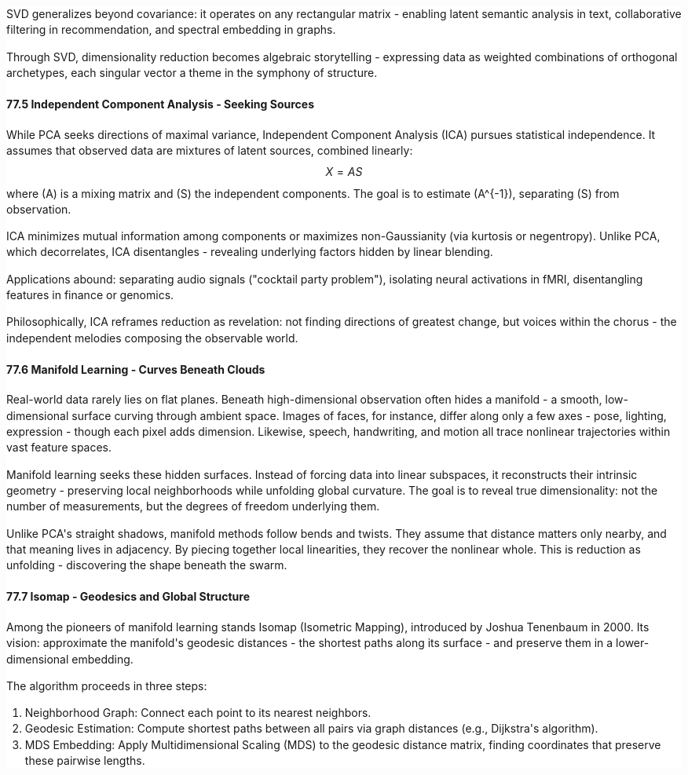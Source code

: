 SVD generalizes beyond covariance: it operates on any rectangular matrix - enabling latent semantic analysis in text, collaborative filtering in recommendation, and spectral embedding in graphs.

Through SVD, dimensionality reduction becomes algebraic storytelling - expressing data as weighted combinations of orthogonal archetypes, each singular vector a theme in the symphony of structure.

#### 77.5 Independent Component Analysis - Seeking Sources

While PCA seeks directions of maximal variance, Independent Component Analysis (ICA) pursues statistical independence. It assumes that observed data are mixtures of latent sources, combined linearly:
$$
X = AS
$$
where (A) is a mixing matrix and (S) the independent components. The goal is to estimate (A^{-1}), separating (S) from observation.

ICA minimizes mutual information among components or maximizes non-Gaussianity (via kurtosis or negentropy). Unlike PCA, which decorrelates, ICA disentangles - revealing underlying factors hidden by linear blending.

Applications abound: separating audio signals ("cocktail party problem"), isolating neural activations in fMRI, disentangling features in finance or genomics.

Philosophically, ICA reframes reduction as revelation: not finding directions of greatest change, but voices within the chorus - the independent melodies composing the observable world.

#### 77.6 Manifold Learning - Curves Beneath Clouds

Real-world data rarely lies on flat planes. Beneath high-dimensional observation often hides a manifold - a smooth, low-dimensional surface curving through ambient space. Images of faces, for instance, differ along only a few axes - pose, lighting, expression - though each pixel adds dimension. Likewise, speech, handwriting, and motion all trace nonlinear trajectories within vast feature spaces.

Manifold learning seeks these hidden surfaces. Instead of forcing data into linear subspaces, it reconstructs their intrinsic geometry - preserving local neighborhoods while unfolding global curvature. The goal is to reveal true dimensionality: not the number of measurements, but the degrees of freedom underlying them.

Unlike PCA's straight shadows, manifold methods follow bends and twists. They assume that distance matters only nearby, and that meaning lives in adjacency. By piecing together local linearities, they recover the nonlinear whole. This is reduction as unfolding - discovering the shape beneath the swarm.

#### 77.7 Isomap - Geodesics and Global Structure

Among the pioneers of manifold learning stands Isomap (Isometric Mapping), introduced by Joshua Tenenbaum in 2000. Its vision: approximate the manifold's geodesic distances - the shortest paths along its surface - and preserve them in a lower-dimensional embedding.

The algorithm proceeds in three steps:

1. Neighborhood Graph: Connect each point to its nearest neighbors.
2. Geodesic Estimation: Compute shortest paths between all pairs via graph distances (e.g., Dijkstra's algorithm).
3. MDS Embedding: Apply Multidimensional Scaling (MDS) to the geodesic distance matrix, finding coordinates that preserve these pairwise lengths.
